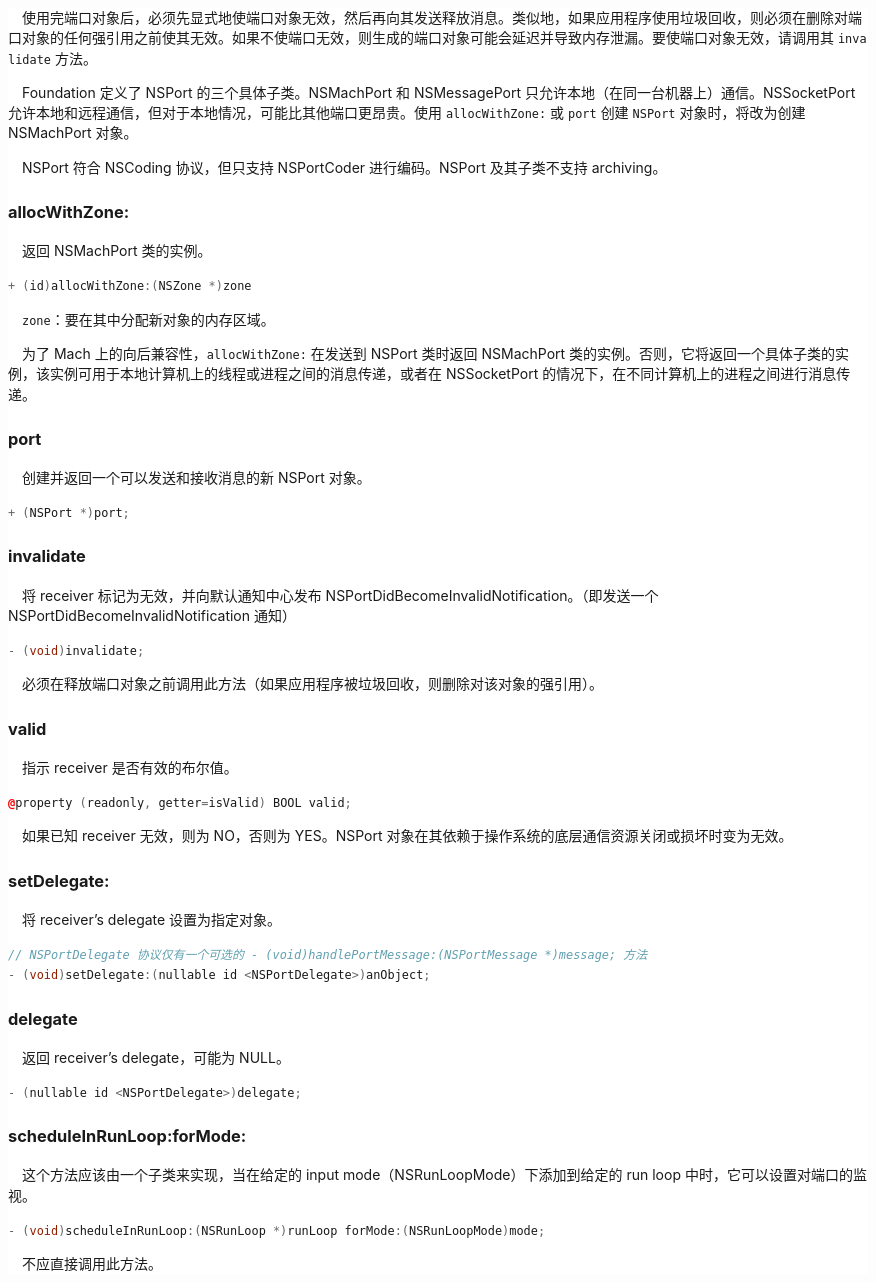 &emsp;使用完端口对象后，必须先显式地使端口对象无效，然后再向其发送释放消息。类似地，如果应用程序使用垃圾回收，则必须在删除对端口对象的任何强引用之前使其无效。如果不使端口无效，则生成的端口对象可能会延迟并导致内存泄漏。要使端口对象无效，请调用其 `invalidate` 方法。

&emsp;Foundation 定义了 NSPort 的三个具体子类。NSMachPort 和 NSMessagePort 只允许本地（在同一台机器上）通信。NSSocketPort 允许本地和远程通信，但对于本地情况，可能比其他端口更昂贵。使用 `allocWithZone:` 或 `port` 创建 `NSPort` 对象时，将改为创建 NSMachPort 对象。

&emsp;NSPort 符合 NSCoding 协议，但只支持 NSPortCoder 进行编码。NSPort 及其子类不支持 archiving。

### allocWithZone:
&emsp;返回 NSMachPort 类的实例。
```c++
+ (id)allocWithZone:(NSZone *)zone
```
&emsp;`zone`：要在其中分配新对象的内存区域。

&emsp;为了 Mach 上的向后兼容性，`allocWithZone:` 在发送到 NSPort 类时返回 NSMachPort 类的实例。否则，它将返回一个具体子类的实例，该实例可用于本地计算机上的线程或进程之间的消息传递，或者在 NSSocketPort 的情况下，在不同计算机上的进程之间进行消息传递。

### port
&emsp;创建并返回一个可以发送和接收消息的新 NSPort 对象。
```c++
+ (NSPort *)port;
```
### invalidate
&emsp;将 receiver 标记为无效，并向默认通知中心发布 NSPortDidBecomeInvalidNotification。（即发送一个 NSPortDidBecomeInvalidNotification 通知）
```c++
- (void)invalidate;
```
&emsp;必须在释放端口对象之前调用此方法（如果应用程序被垃圾回收，则删除对该对象的强引用）。
### valid
&emsp;指示 receiver 是否有效的布尔值。
```c++
@property (readonly, getter=isValid) BOOL valid;
```
&emsp;如果已知 receiver 无效，则为 NO，否则为 YES。NSPort 对象在其依赖于操作系统的底层通信资源关闭或损坏时变为无效。
### setDelegate:
&emsp;将 receiver’s delegate 设置为指定对象。
```c++
// NSPortDelegate 协议仅有一个可选的 - (void)handlePortMessage:(NSPortMessage *)message; 方法
- (void)setDelegate:(nullable id <NSPortDelegate>)anObject;
```
### delegate
&emsp;返回 receiver’s delegate，可能为 NULL。
```c++
- (nullable id <NSPortDelegate>)delegate;
```
### scheduleInRunLoop:forMode:
&emsp;这个方法应该由一个子类来实现，当在给定的 input mode（NSRunLoopMode）下添加到给定的 run loop 中时，它可以设置对端口的监视。
```c++
- (void)scheduleInRunLoop:(NSRunLoop *)runLoop forMode:(NSRunLoopMode)mode;
```
&emsp;不应直接调用此方法。
